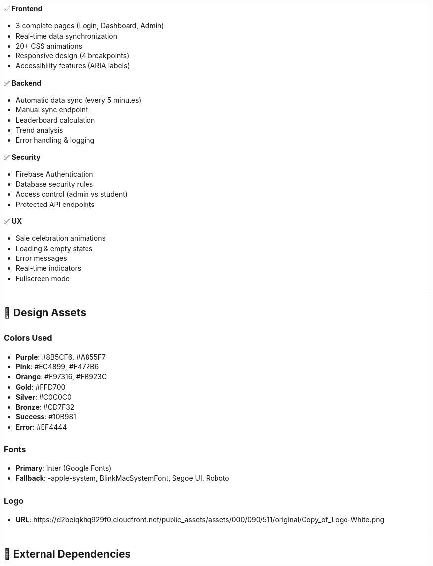 ✅ **Frontend**
- 3 complete pages (Login, Dashboard, Admin)
- Real-time data synchronization
- 20+ CSS animations
- Responsive design (4 breakpoints)
- Accessibility features (ARIA labels)

✅ **Backend**
- Automatic data sync (every 5 minutes)
- Manual sync endpoint
- Leaderboard calculation
- Trend analysis
- Error handling & logging

✅ **Security**
- Firebase Authentication
- Database security rules
- Access control (admin vs student)
- Protected API endpoints

✅ **UX**
- Sale celebration animations
- Loading & empty states
- Error messages
- Real-time indicators
- Fullscreen mode

---

## 🎨 Design Assets

### Colors Used
- **Purple**: #8B5CF6, #A855F7
- **Pink**: #EC4899, #F472B6
- **Orange**: #F97316, #FB923C
- **Gold**: #FFD700
- **Silver**: #C0C0C0
- **Bronze**: #CD7F32
- **Success**: #10B981
- **Error**: #EF4444

### Fonts
- **Primary**: Inter (Google Fonts)
- **Fallback**: -apple-system, BlinkMacSystemFont, Segoe UI, Roboto

### Logo
- **URL**: https://d2beiqkhq929f0.cloudfront.net/public_assets/assets/000/090/511/original/Copy_of_Logo-White.png

---

## 🔗 External Dependencies
